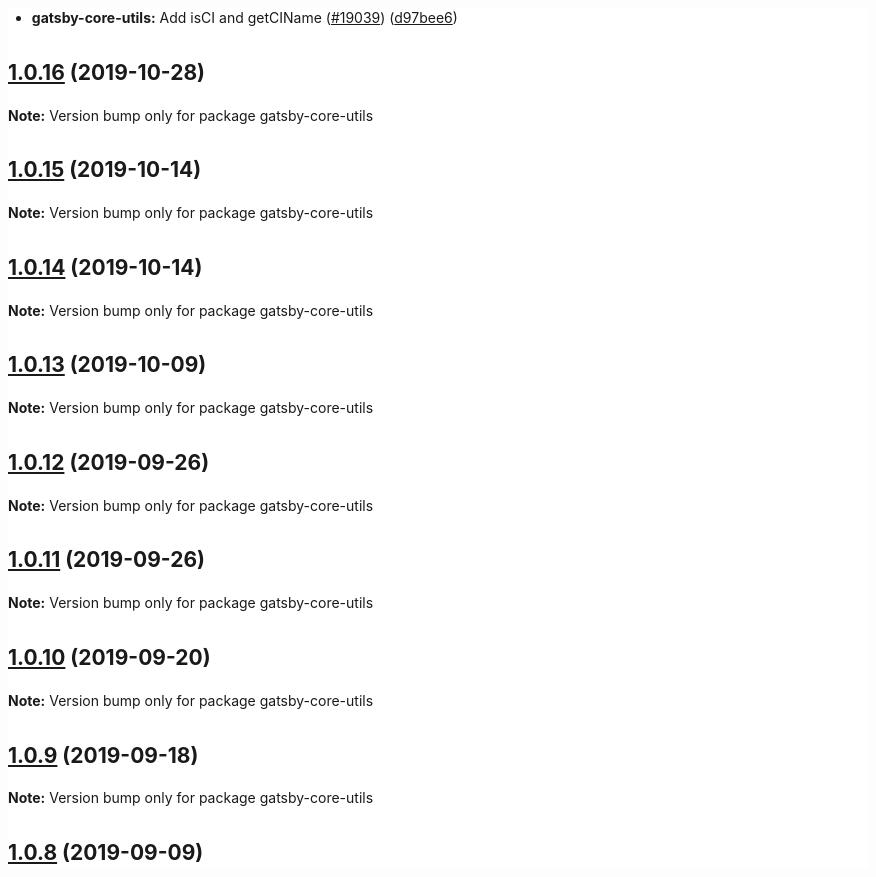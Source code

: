 - **gatsby-core-utils:** Add isCI and getCIName ([#19039](https://github.com/gatsbyjs/gatsby/issues/19039)) ([d97bee6](https://github.com/gatsbyjs/gatsby/commit/d97bee6))

## [1.0.16](https://github.com/gatsbyjs/gatsby/compare/gatsby-core-utils@1.0.15...gatsby-core-utils@1.0.16) (2019-10-28)

**Note:** Version bump only for package gatsby-core-utils

## [1.0.15](https://github.com/gatsbyjs/gatsby/compare/gatsby-core-utils@1.0.14...gatsby-core-utils@1.0.15) (2019-10-14)

**Note:** Version bump only for package gatsby-core-utils

## [1.0.14](https://github.com/gatsbyjs/gatsby/compare/gatsby-core-utils@1.0.13...gatsby-core-utils@1.0.14) (2019-10-14)

**Note:** Version bump only for package gatsby-core-utils

## [1.0.13](https://github.com/gatsbyjs/gatsby/compare/gatsby-core-utils@1.0.12...gatsby-core-utils@1.0.13) (2019-10-09)

**Note:** Version bump only for package gatsby-core-utils

## [1.0.12](https://github.com/gatsbyjs/gatsby/compare/gatsby-core-utils@1.0.10...gatsby-core-utils@1.0.12) (2019-09-26)

**Note:** Version bump only for package gatsby-core-utils

## [1.0.11](https://github.com/gatsbyjs/gatsby/compare/gatsby-core-utils@1.0.10...gatsby-core-utils@1.0.11) (2019-09-26)

**Note:** Version bump only for package gatsby-core-utils

## [1.0.10](https://github.com/gatsbyjs/gatsby/compare/gatsby-core-utils@1.0.9...gatsby-core-utils@1.0.10) (2019-09-20)

**Note:** Version bump only for package gatsby-core-utils

## [1.0.9](https://github.com/gatsbyjs/gatsby/compare/gatsby-core-utils@1.0.8...gatsby-core-utils@1.0.9) (2019-09-18)

**Note:** Version bump only for package gatsby-core-utils

## [1.0.8](https://github.com/gatsbyjs/gatsby/compare/gatsby-core-utils@1.0.7...gatsby-core-utils@1.0.8) (2019-09-09)
